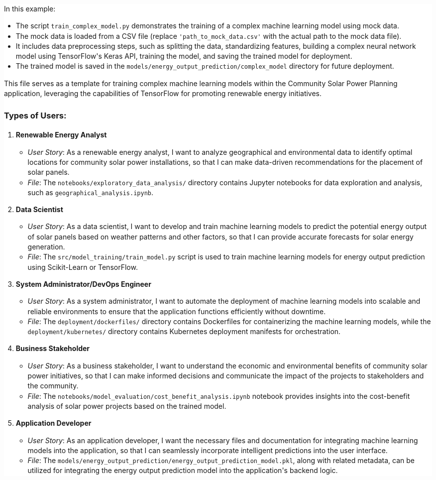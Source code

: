 In this example:

- The script `train_complex_model.py` demonstrates the training of a complex machine learning model using mock data.
- The mock data is loaded from a CSV file (replace `'path_to_mock_data.csv'` with the actual path to the mock data file).
- It includes data preprocessing steps, such as splitting the data, standardizing features, building a complex neural network model using TensorFlow's Keras API, training the model, and saving the trained model for deployment.
- The trained model is saved in the `models/energy_output_prediction/complex_model` directory for future deployment.

This file serves as a template for training complex machine learning models within the Community Solar Power Planning application, leveraging the capabilities of TensorFlow for promoting renewable energy initiatives.

### Types of Users:

1. **Renewable Energy Analyst**

   - _User Story_: As a renewable energy analyst, I want to analyze geographical and environmental data to identify optimal locations for community solar power installations, so that I can make data-driven recommendations for the placement of solar panels.
   - _File_: The `notebooks/exploratory_data_analysis/` directory contains Jupyter notebooks for data exploration and analysis, such as `geographical_analysis.ipynb`.

2. **Data Scientist**

   - _User Story_: As a data scientist, I want to develop and train machine learning models to predict the potential energy output of solar panels based on weather patterns and other factors, so that I can provide accurate forecasts for solar energy generation.
   - _File_: The `src/model_training/train_model.py` script is used to train machine learning models for energy output prediction using Scikit-Learn or TensorFlow.

3. **System Administrator/DevOps Engineer**

   - _User Story_: As a system administrator, I want to automate the deployment of machine learning models into scalable and reliable environments to ensure that the application functions efficiently without downtime.
   - _File_: The `deployment/dockerfiles/` directory contains Dockerfiles for containerizing the machine learning models, while the `deployment/kubernetes/` directory contains Kubernetes deployment manifests for orchestration.

4. **Business Stakeholder**

   - _User Story_: As a business stakeholder, I want to understand the economic and environmental benefits of community solar power initiatives, so that I can make informed decisions and communicate the impact of the projects to stakeholders and the community.
   - _File_: The `notebooks/model_evaluation/cost_benefit_analysis.ipynb` notebook provides insights into the cost-benefit analysis of solar power projects based on the trained model.

5. **Application Developer**
   - _User Story_: As an application developer, I want the necessary files and documentation for integrating machine learning models into the application, so that I can seamlessly incorporate intelligent predictions into the user interface.
   - _File_: The `models/energy_output_prediction/energy_output_prediction_model.pkl`, along with related metadata, can be utilized for integrating the energy output prediction model into the application's backend logic.
